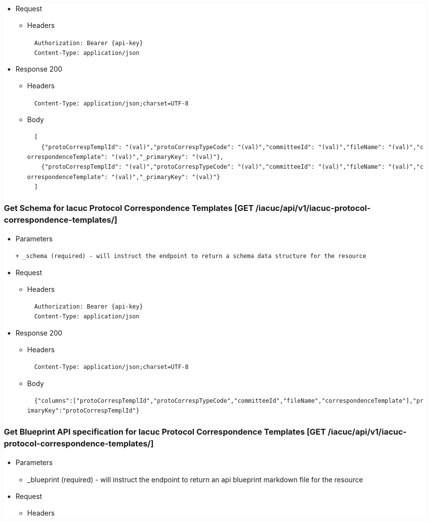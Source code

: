             
+ Request

    + Headers

            Authorization: Bearer {api-key}
            Content-Type: application/json 

+ Response 200
    + Headers

            Content-Type: application/json;charset=UTF-8

    + Body
    
            [
              {"protoCorrespTemplId": "(val)","protoCorrespTypeCode": "(val)","committeeId": "(val)","fileName": "(val)","correspondenceTemplate": "(val)","_primaryKey": "(val)"},
              {"protoCorrespTemplId": "(val)","protoCorrespTypeCode": "(val)","committeeId": "(val)","fileName": "(val)","correspondenceTemplate": "(val)","_primaryKey": "(val)"}
            ]
			
### Get Schema for Iacuc Protocol Correspondence Templates [GET /iacuc/api/v1/iacuc-protocol-correspondence-templates/]
	                                          
+ Parameters

      + _schema (required) - will instruct the endpoint to return a schema data structure for the resource
      
+ Request

    + Headers

            Authorization: Bearer {api-key}
            Content-Type: application/json

+ Response 200
    + Headers

            Content-Type: application/json;charset=UTF-8

    + Body
    
            {"columns":["protoCorrespTemplId","protoCorrespTypeCode","committeeId","fileName","correspondenceTemplate"],"primaryKey":"protoCorrespTemplId"}
		
### Get Blueprint API specification for Iacuc Protocol Correspondence Templates [GET /iacuc/api/v1/iacuc-protocol-correspondence-templates/]
	 
+ Parameters

     + _blueprint (required) - will instruct the endpoint to return an api blueprint markdown file for the resource
                 
+ Request

    + Headers
